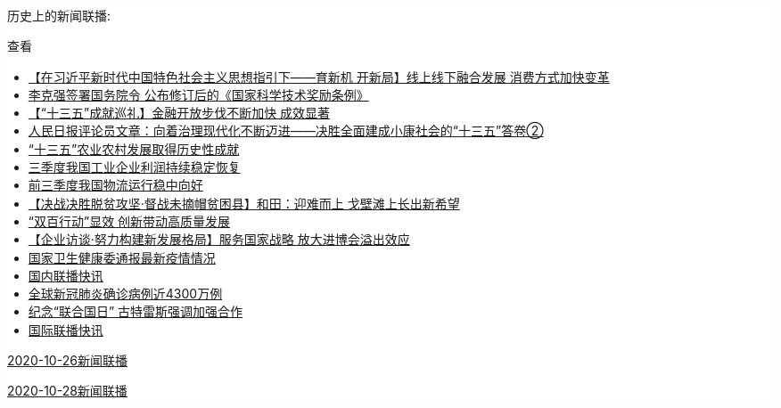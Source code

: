 




历史上的新闻联播:

 查看
 

* [【在习近平新时代中国特色社会主义思想指引下——育新机 开新局】线上线下融合发展 消费方式加快变革](#【在习近平新时代中国特色社会主义思想指引下——育新机-开新局】线上线下融合发展-消费方式加快变革)
* [李克强签署国务院令 公布修订后的《国家科学技术奖励条例》](#李克强签署国务院令-公布修订后的《国家科学技术奖励条例》)
* [【“十三五”成就巡礼】金融开放步伐不断加快 成效显著](#【“十三五”成就巡礼】金融开放步伐不断加快-成效显著)
* [人民日报评论员文章：向着治理现代化不断迈进——决胜全面建成小康社会的“十三五”答卷②](#人民日报评论员文章：向着治理现代化不断迈进——决胜全面建成小康社会的“十三五”答卷②)
* [“十三五”农业农村发展取得历史性成就](#“十三五”农业农村发展取得历史性成就)
* [三季度我国工业企业利润持续稳定恢复](#三季度我国工业企业利润持续稳定恢复)
* [前三季度我国物流运行稳中向好](#前三季度我国物流运行稳中向好)
* [【决战决胜脱贫攻坚·督战未摘帽贫困县】和田：迎难而上 戈壁滩上长出新希望](#【决战决胜脱贫攻坚·督战未摘帽贫困县】和田：迎难而上-戈壁滩上长出新希望)
* [“双百行动”显效 创新带动高质量发展](#“双百行动”显效-创新带动高质量发展)
* [【企业访谈·努力构建新发展格局】服务国家战略 放大进博会溢出效应](#【企业访谈·努力构建新发展格局】服务国家战略-放大进博会溢出效应)
* [国家卫生健康委通报最新疫情情况](#国家卫生健康委通报最新疫情情况)
* [国内联播快讯](#国内联播快讯)
* [全球新冠肺炎确诊病例近4300万例](#全球新冠肺炎确诊病例近4300万例)
* [纪念“联合国日” 古特雷斯强调加强合作](#纪念“联合国日”-古特雷斯强调加强合作)
* [国际联播快讯](#国际联播快讯)






[2020-10-26新闻联播](/xinwenlianbo/20201026)


[2020-10-28新闻联播](/xinwenlianbo/20201028)



